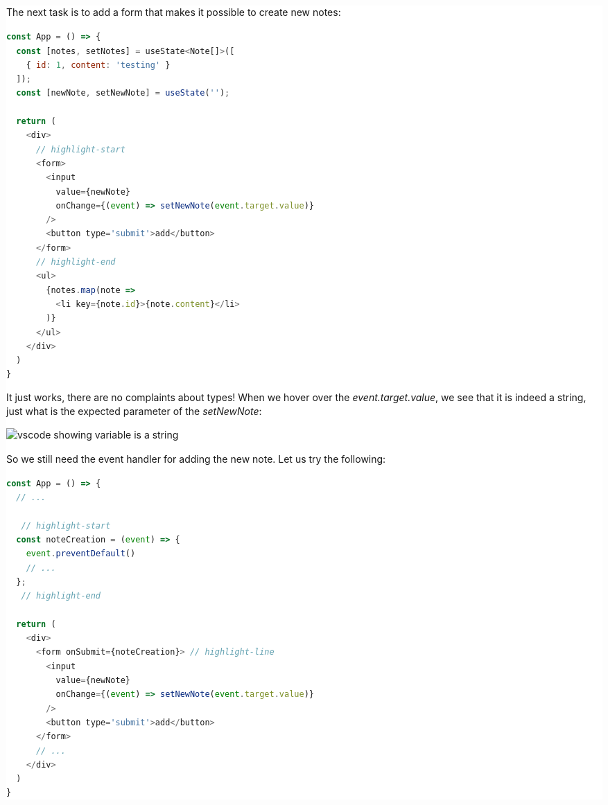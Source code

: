 The next task is to add a form that makes it possible to create new notes:

```js
const App = () => {
  const [notes, setNotes] = useState<Note[]>([
    { id: 1, content: 'testing' }
  ]);
  const [newNote, setNewNote] = useState('');

  return (
    <div>
      // highlight-start
      <form>
        <input
          value={newNote}
          onChange={(event) => setNewNote(event.target.value)} 
        />
        <button type='submit'>add</button>
      </form>
      // highlight-end
      <ul>
        {notes.map(note =>
          <li key={note.id}>{note.content}</li>
        )}
      </ul>
    </div>
  )
}
```

It just works, there are no complaints about types! When we hover over the *event.target.value*, we see that it is indeed a string, just what is the expected parameter of the *setNewNote*:

![vscode showing variable is a string](../../images/9/67new.png)

So we still need the event handler for adding the new note. Let us try the following:

```js
const App = () => {
  // ...

   // highlight-start
  const noteCreation = (event) => {
    event.preventDefault()
    // ...
  };
   // highlight-end

  return (
    <div>
      <form onSubmit={noteCreation}> // highlight-line
        <input
          value={newNote}
          onChange={(event) => setNewNote(event.target.value)} 
        />
        <button type='submit'>add</button>
      </form>
      // ...
    </div>
  )
}
```
